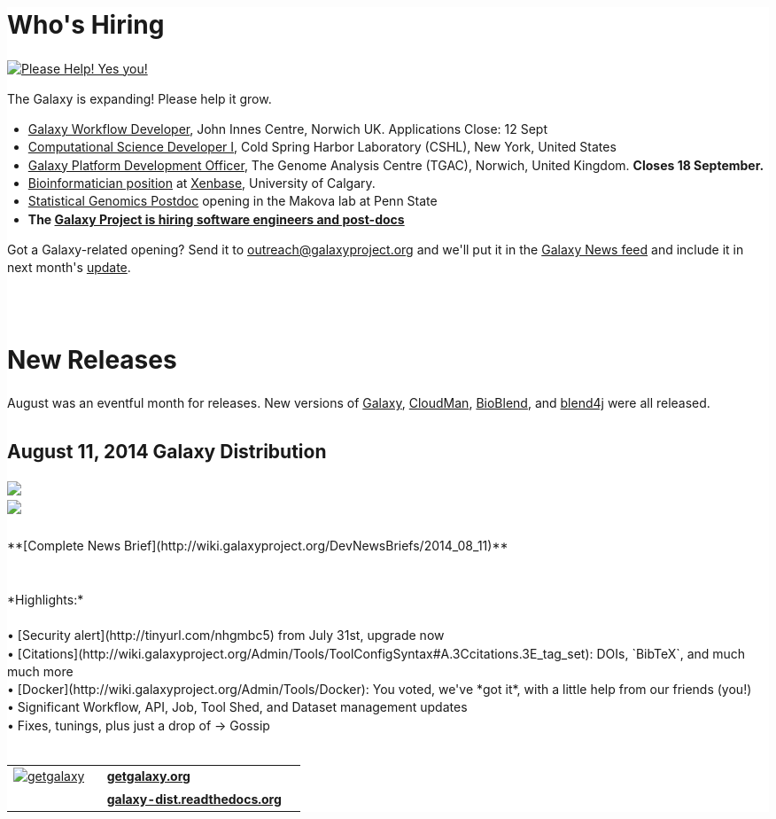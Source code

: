 
# Who's Hiring

<div class='right'><a href='/src/galaxy-is-hiring/index.md'><img src="/src/galaxy-is-hiring/GalaxyIsHiringWordCloud2.png" alt="Please Help! Yes you!" width="200" /></a></div>

The Galaxy is expanding! Please help it grow.

* [Galaxy Workflow Developer](http://bit.ly/1t1PKpO), John Innes Centre, Norwich UK. Applications Close: 12 Sept 
* [Computational Science Developer I](http://bit.ly/1lLkAMR), Cold Spring Harbor Laboratory (CSHL), New York, United States 
* [Galaxy Platform Development Officer](http://bit.ly/1q5iXPL), The Genome Analysis Centre (TGAC), Norwich, United Kingdom.  **Closes 18 September.**
* [Bioinformatician position](http://www.xenbase.org/community/job.do?id=633&method=View+Job) at [Xenbase](http://xenbase.org), University of Calgary.
* [Statistical Genomics Postdoc](/src/news/statistical-genomics-post-doc-penn-state/index.md) opening in the Makova lab at Penn State
* **The [Galaxy Project is hiring software engineers and post-docs](/src/galaxy-is-hiring/index.md)**

Got a Galaxy-related opening? Send it to outreach@galaxyproject.org and we'll put it in the [Galaxy News feed](/src/news/index.md) and include it in next month's [update](/src/galaxy-updates/index.md).

<br />

# New Releases

August was an eventful month for releases.  New versions of [Galaxy](/src/galaxy-updates/2014_09/index.md#august-11-2014-galaxy-distribution), [CloudMan](/src/galaxy-updates/2014_09/index.md#august-2014-cloudman-release), [BioBlend](/src/galaxy-updates/2014_09/index.md#bioblend-051-release), and [blend4j](/src/galaxy-updates/2014_09/index.md#blend4j-011-release) were all released.

## August 11, 2014 Galaxy Distribution

<div class='left'><a href='http://getgalaxy.org'><img src="/src/images/logos/GetGalaxyOrg.png" alt=" " width=150 /></a></div>
<div class='right'><a href='http://wiki.galaxyproject.org/Admin/Tools/Docker'><img src="/src/images/logos/DockerInGalaxyAnnotated.png" alt=" " width=280 /></a></div>
<br />
**[Complete News Brief](http://wiki.galaxyproject.org/DevNewsBriefs/2014_08_11)**
<br /><br /><br />
*Highlights:* <br />
<br />  • [Security alert](http://tinyurl.com/nhgmbc5) from July 31st, upgrade now
<br />  • [Citations](http://wiki.galaxyproject.org/Admin/Tools/ToolConfigSyntax#A.3Ccitations.3E_tag_set): DOIs, `BibTeX`, and much much more
<br />  • [Docker](http://wiki.galaxyproject.org/Admin/Tools/Docker): You voted, we've *got it*, with a little help from our friends (you!)
<br />  • Significant Workflow, API, Job, Tool Shed, and Dataset management updates
<br />  • Fixes, tunings, plus just a drop of &rarr; Gossip
<br /><br />
<table>
  <tr>
    <td rowspan=3 style=" border: none;"> <a href='http://getgalaxy.org/'><img src="http://galaxy.psu.edu/static/getgalaxy.png" alt="getgalaxy" width=70 /></a> &nbsp;&nbsp; </td>
    <td colspan=2 style=" border: none;"> <strong><a href='http://wiki.galaxyproject.org/Admin/Get%20Galaxy'>getgalaxy.org</a></strong> </td>
  </tr>
  <tr>
    <td style=" border: none;"> <strong><a href='http://galaxy-dist.readthedocs.org'>galaxy-dist.readthedocs.org</a></strong> </td>
    <td style=" border: none;"> </td>
  </tr>
  <tr>